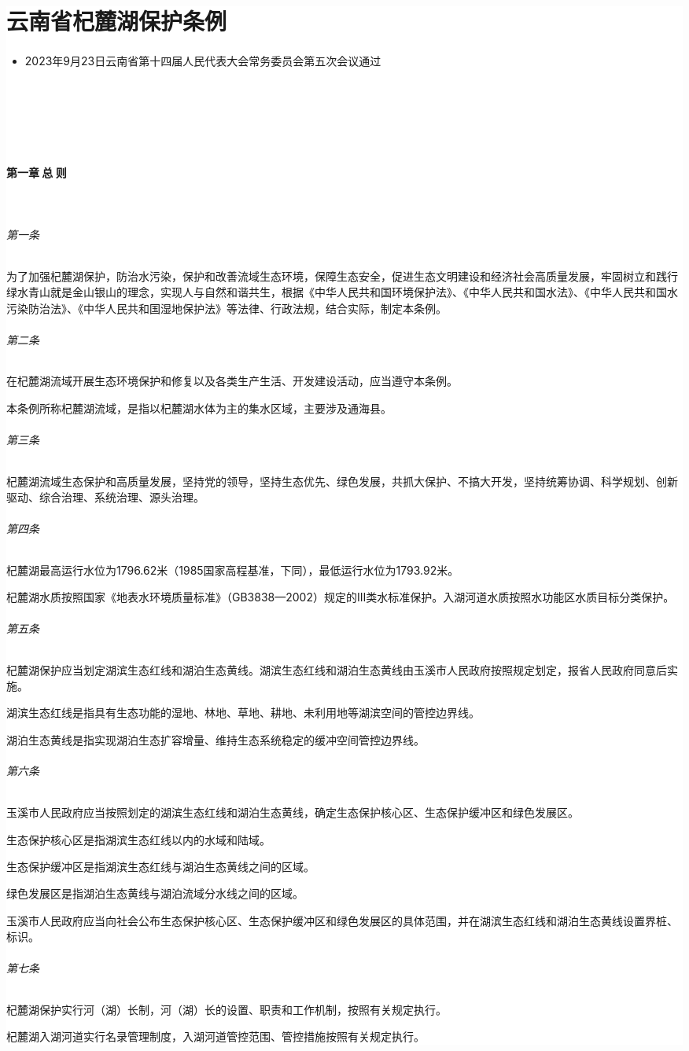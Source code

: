 # 云南省杞麓湖保护条例

- 2023年9月23日云南省第十四届人民代表大会常务委员会第五次会议通过



​

​

​

#### 第一章 总 则

​

###### 第一条

为了加强杞麓湖保护，防治水污染，保护和改善流域生态环境，保障生态安全，促进生态文明建设和经济社会高质量发展，牢固树立和践行绿水青山就是金山银山的理念，实现人与自然和谐共生，根据《中华人民共和国环境保护法》、《中华人民共和国水法》、《中华人民共和国水污染防治法》、《中华人民共和国湿地保护法》等法律、行政法规，结合实际，制定本条例。

###### 第二条

在杞麓湖流域开展生态环境保护和修复以及各类生产生活、开发建设活动，应当遵守本条例。

本条例所称杞麓湖流域，是指以杞麓湖水体为主的集水区域，主要涉及通海县。

###### 第三条

杞麓湖流域生态保护和高质量发展，坚持党的领导，坚持生态优先、绿色发展，共抓大保护、不搞大开发，坚持统筹协调、科学规划、创新驱动、综合治理、系统治理、源头治理。

###### 第四条

杞麓湖最高运行水位为1796.62米（1985国家高程基准，下同），最低运行水位为1793.92米。

杞麓湖水质按照国家《地表水环境质量标准》（GB3838—2002）规定的Ⅲ类水标准保护。入湖河道水质按照水功能区水质目标分类保护。

###### 第五条

杞麓湖保护应当划定湖滨生态红线和湖泊生态黄线。湖滨生态红线和湖泊生态黄线由玉溪市人民政府按照规定划定，报省人民政府同意后实施。

湖滨生态红线是指具有生态功能的湿地、林地、草地、耕地、未利用地等湖滨空间的管控边界线。

湖泊生态黄线是指实现湖泊生态扩容增量、维持生态系统稳定的缓冲空间管控边界线。

###### 第六条

玉溪市人民政府应当按照划定的湖滨生态红线和湖泊生态黄线，确定生态保护核心区、生态保护缓冲区和绿色发展区。

生态保护核心区是指湖滨生态红线以内的水域和陆域。

生态保护缓冲区是指湖滨生态红线与湖泊生态黄线之间的区域。

绿色发展区是指湖泊生态黄线与湖泊流域分水线之间的区域。

玉溪市人民政府应当向社会公布生态保护核心区、生态保护缓冲区和绿色发展区的具体范围，并在湖滨生态红线和湖泊生态黄线设置界桩、标识。

###### 第七条

杞麓湖保护实行河（湖）长制，河（湖）长的设置、职责和工作机制，按照有关规定执行。

杞麓湖入湖河道实行名录管理制度，入湖河道管控范围、管控措施按照有关规定执行。
